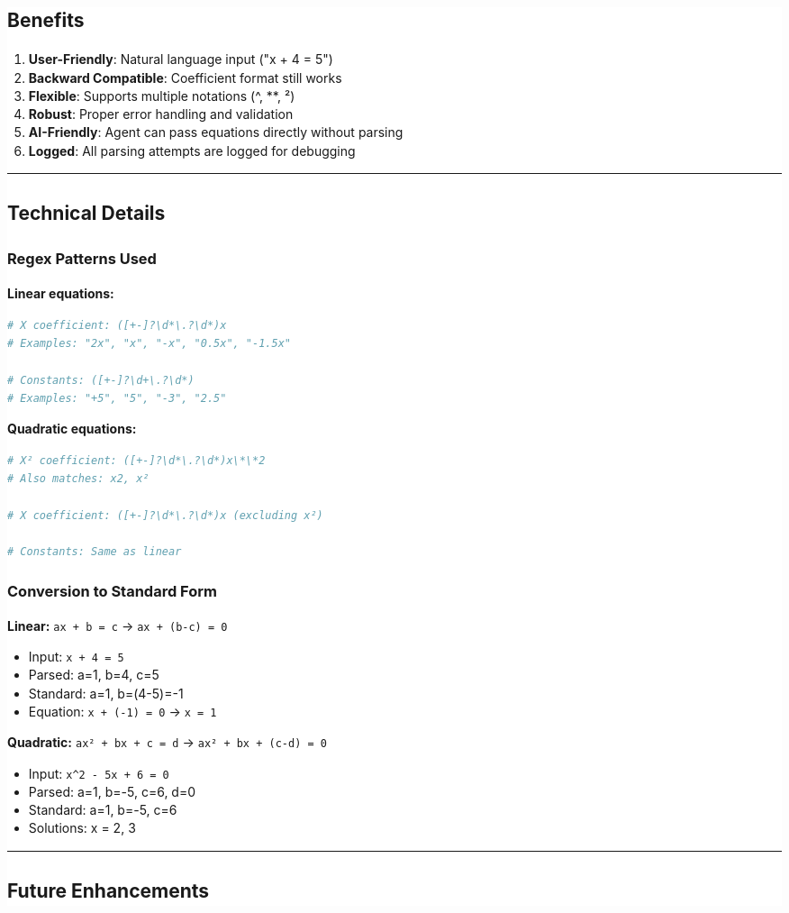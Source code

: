 
## Benefits

1. **User-Friendly**: Natural language input ("x + 4 = 5")
2. **Backward Compatible**: Coefficient format still works
3. **Flexible**: Supports multiple notations (^, **, ²)
4. **Robust**: Proper error handling and validation
5. **AI-Friendly**: Agent can pass equations directly without parsing
6. **Logged**: All parsing attempts are logged for debugging

---

## Technical Details

### Regex Patterns Used

**Linear equations:**
```python
# X coefficient: ([+-]?\d*\.?\d*)x
# Examples: "2x", "x", "-x", "0.5x", "-1.5x"

# Constants: ([+-]?\d+\.?\d*)
# Examples: "+5", "5", "-3", "2.5"
```

**Quadratic equations:**
```python
# X² coefficient: ([+-]?\d*\.?\d*)x\*\*2
# Also matches: x2, x²

# X coefficient: ([+-]?\d*\.?\d*)x (excluding x²)

# Constants: Same as linear
```

### Conversion to Standard Form

**Linear:** `ax + b = c` → `ax + (b-c) = 0`
- Input: `x + 4 = 5`
- Parsed: a=1, b=4, c=5
- Standard: a=1, b=(4-5)=-1
- Equation: `x + (-1) = 0` → `x = 1`

**Quadratic:** `ax² + bx + c = d` → `ax² + bx + (c-d) = 0`
- Input: `x^2 - 5x + 6 = 0`
- Parsed: a=1, b=-5, c=6, d=0
- Standard: a=1, b=-5, c=6
- Solutions: x = 2, 3

---

## Future Enhancements
